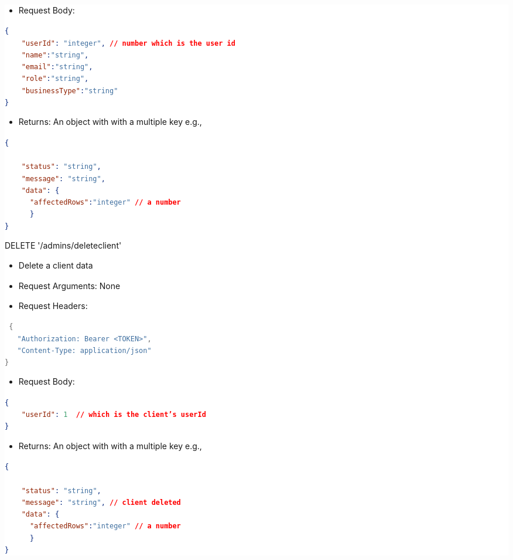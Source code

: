- Request Body: 

```json
{
    "userId": "integer", // number which is the user id
    "name":"string", 
    "email":"string",
    "role":"string",
    "businessType":"string"
}
```

- Returns: An object with with a multiple key e.g.,

```json
{

    "status": "string", 
    "message": "string",
    "data": {
      "affectedRows":"integer" // a number
      }
}
```


DELETE '/admins/deleteclient'

- Delete a client data

- Request Arguments: None

- Request Headers:

```h
 {
   "Authorization: Bearer <TOKEN>",    
   "Content-Type: application/json"
}
```

- Request Body: 
```json
{
    "userId": 1  // which is the client’s userId
}
```

- Returns: An object with with a multiple key e.g.,

```json
{

    "status": "string", 
    "message": "string", // client deleted 
    "data": {
      "affectedRows":"integer" // a number
      }
}
``` 




      

                  
